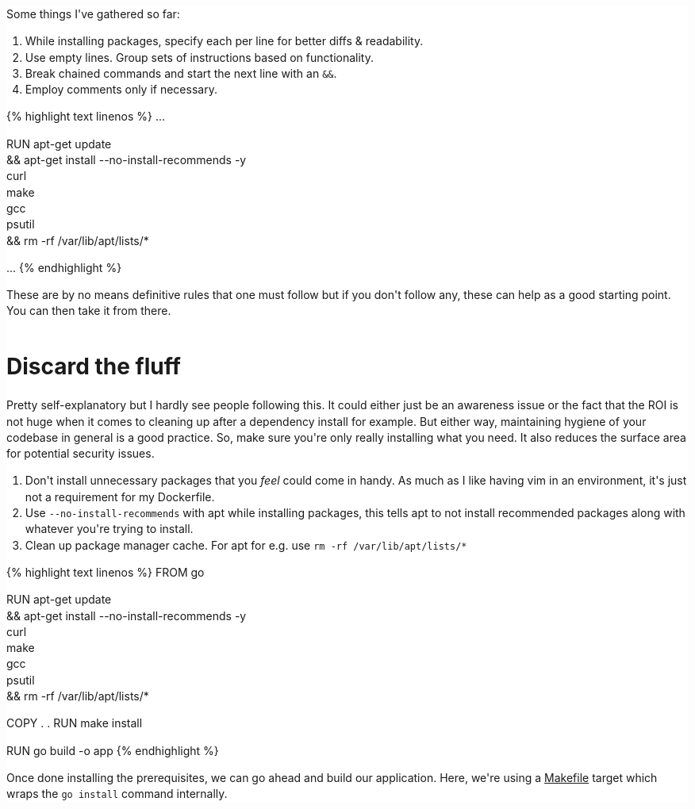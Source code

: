 Some things I've gathered so far:
1. While installing packages, specify each per line for better diffs & readability.
2. Use empty lines. Group sets of instructions based on functionality.
3. Break chained commands and start the next line with an `&&`.
3. Employ comments only if necessary.

{% highlight text linenos %}
...

RUN apt-get update \
    && apt-get install --no-install-recommends -y \
        curl \
        make \
        gcc \
        psutil \
    && rm -rf /var/lib/apt/lists/*

...
{% endhighlight %}

These are by no means definitive rules that one must follow but if you don't follow any, these can help as a good starting point. You can then take it from there.

# Discard the fluff
Pretty self-explanatory but I hardly see people following this. It could either just be an awareness issue or the fact that the ROI is not huge when it comes to cleaning up after a dependency install for example. But either way, maintaining hygiene of your codebase in general is a good practice. So, make sure you're only really installing what you need. It also reduces the surface area for potential security issues.

1. Don't install unnecessary packages that you _feel_ could come in handy. As much as I like having vim in an environment, it's just not a requirement for my Dockerfile.
2. Use `--no-install-recommends` with apt while installing packages, this tells apt to not install recommended packages along with whatever you're trying to install.
3. Clean up package manager cache. For apt for e.g. use `rm -rf /var/lib/apt/lists/*`

{% highlight text linenos %}
FROM go

RUN apt-get update \
    && apt-get install --no-install-recommends -y \
        curl \
        make \
        gcc \
        psutil \
    && rm -rf /var/lib/apt/lists/*

COPY . .
RUN make install

RUN go build -o app
{% endhighlight %}

Once done installing the prerequisites, we can go ahead and build our application. Here, we're using a [Makefile](https://danishpraka.sh/2019/12/07/using-makefiles-for-go.html) target which wraps the `go install` command internally.

